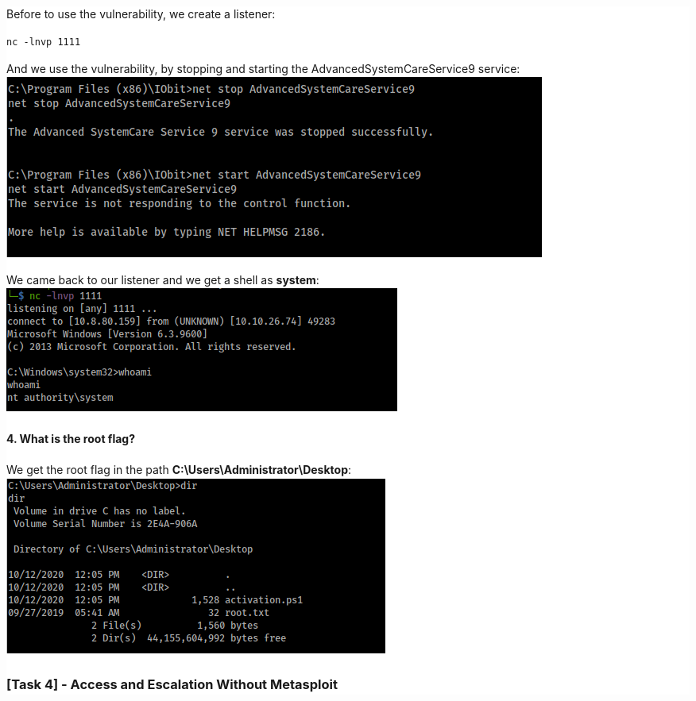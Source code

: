 

Before to use the vulnerability, we create a listener:
```
nc -lnvp 1111
```

And we use the vulnerability, by stopping and starting the AdvancedSystemCareService9 service:
![Metasplot uploaded payload](/assets/img/posts/steel-mountain/msf_service_restart.png)


We came back to our listener and we get a shell as **system**:
![Metasplot Privilege Escalation](/assets/img/posts/steel-mountain/msf_privilege_escalation.png)


#### 4. What is the root flag?

We get the root flag in the path **C:\Users\Administrator\Desktop**:
![Metasplot Administrator Flag](/assets/img/posts/steel-mountain/msf_root_flag.png)




### <span style="color: var(--link-color);">[Task 4] - Access and Escalation Without Metasploit</span>
